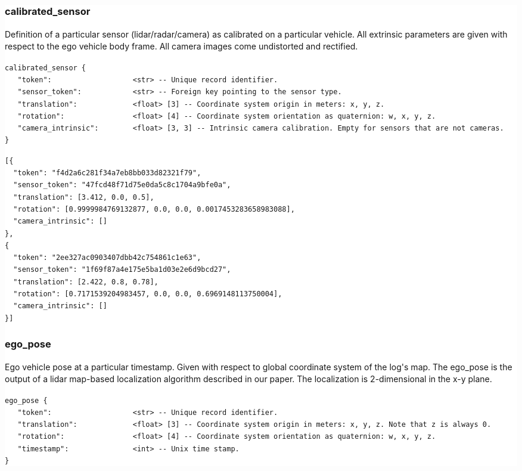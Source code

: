 
### calibrated_sensor

Definition of a particular sensor (lidar/radar/camera) as calibrated on a particular vehicle. All extrinsic parameters are given with respect to the ego vehicle body frame. All camera images come undistorted and rectified.

```
calibrated_sensor {
   "token":                   <str> -- Unique record identifier.
   "sensor_token":            <str> -- Foreign key pointing to the sensor type.
   "translation":             <float> [3] -- Coordinate system origin in meters: x, y, z.
   "rotation":                <float> [4] -- Coordinate system orientation as quaternion: w, x, y, z.
   "camera_intrinsic":        <float> [3, 3] -- Intrinsic camera calibration. Empty for sensors that are not cameras.
}
```


```
[{
  "token": "f4d2a6c281f34a7eb8bb033d82321f79",
  "sensor_token": "47fcd48f71d75e0da5c8c1704a9bfe0a",
  "translation": [3.412, 0.0, 0.5],
  "rotation": [0.9999984769132877, 0.0, 0.0, 0.0017453283658983088],
  "camera_intrinsic": []
},
{
  "token": "2ee327ac0903407dbb42c754861c1e63",
  "sensor_token": "1f69f87a4e175e5ba1d03e2e6d9bcd27",
  "translation": [2.422, 0.8, 0.78],
  "rotation": [0.7171539204983457, 0.0, 0.0, 0.6969148113750004],
  "camera_intrinsic": []
}]
```


### ego_pose

Ego vehicle pose at a particular timestamp. Given with respect to global coordinate system of the log's map. The ego_pose is the output of a lidar map-based localization algorithm described in our paper. The localization is 2-dimensional in the x-y plane.

```
ego_pose {
   "token":                   <str> -- Unique record identifier.
   "translation":             <float> [3] -- Coordinate system origin in meters: x, y, z. Note that z is always 0.
   "rotation":                <float> [4] -- Coordinate system orientation as quaternion: w, x, y, z.
   "timestamp":               <int> -- Unix time stamp.
}
```
